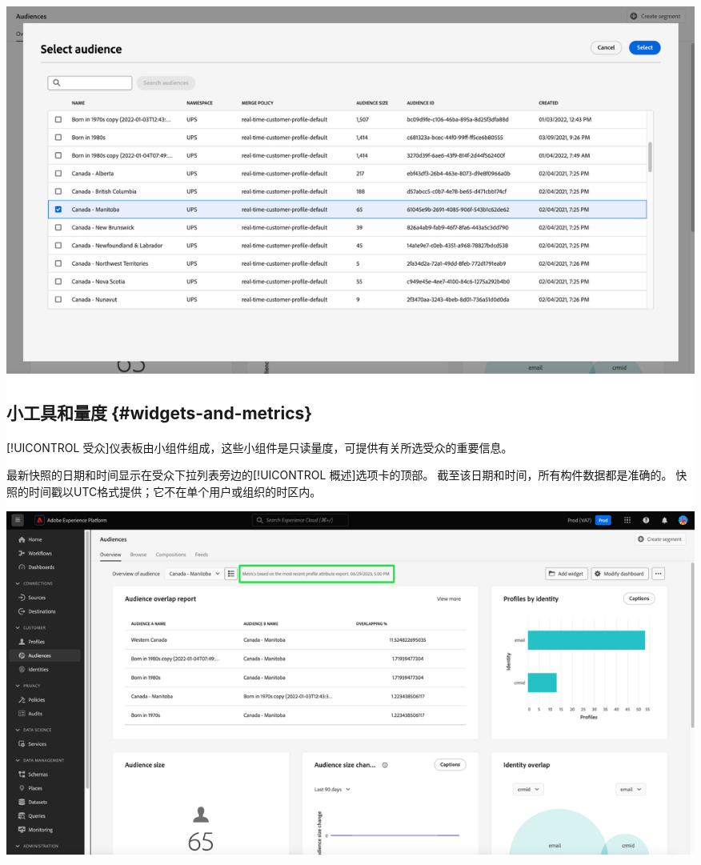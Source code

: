 ![显示所有可用受众的[!UICONTROL 选择受众]对话框。](../images/audiences/select-audience-dialog.png)

## 小工具和量度 {#widgets-and-metrics}

[!UICONTROL 受众]仪表板由小组件组成，这些小组件是只读量度，可提供有关所选受众的重要信息。

最新快照的日期和时间显示在受众下拉列表旁边的[!UICONTROL 概述]选项卡的顶部。 截至该日期和时间，所有构件数据都是准确的。 快照的时间戳以UTC格式提供；它不在单个用户或组织的时区内。

![突出显示了小组件时间戳的受众概述选项卡。](../images/audiences/widget-timestamp.png)
